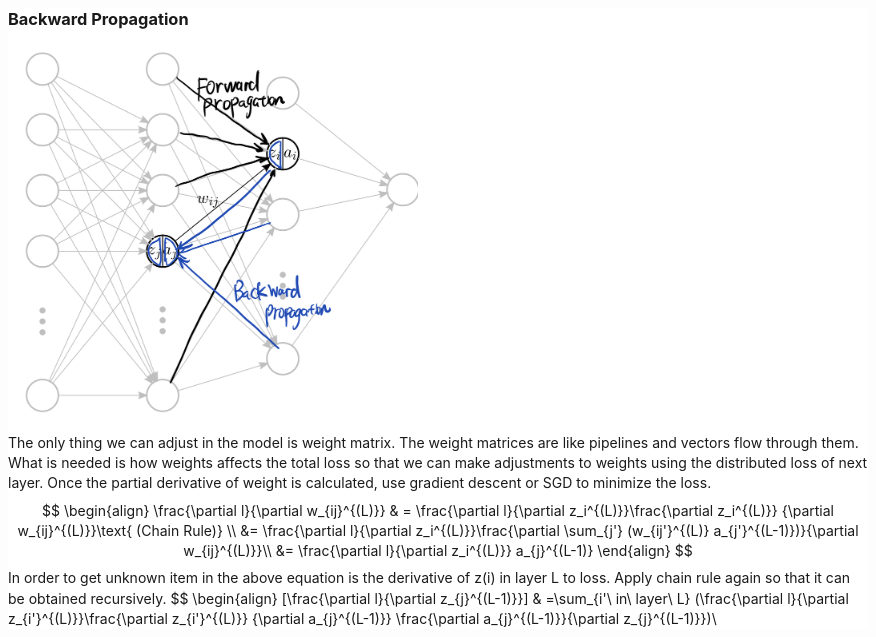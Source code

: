 ### Backward Propagation

<img src="imgsrc\Nnet2.png" alt="Nnet2" style="zoom:40%;" />

The only thing we can adjust in the model is weight matrix. The weight matrices are like pipelines and vectors flow through them. What is needed is how weights affects the total loss so that we can make adjustments to weights using the distributed loss of next layer. Once the partial derivative of weight is calculated, use gradient descent or SGD to minimize the loss.
$$
\begin{align}
\frac{\partial l}{\partial w_{ij}^{(L)}} & = \frac{\partial l}{\partial z_i^{(L)}}\frac{\partial z_i^{(L)}} {\partial w_{ij}^{(L)}}\text{ (Chain Rule)} \\
&= \frac{\partial l}{\partial z_i^{(L)}}\frac{\partial \sum_{j'} (w_{ij'}^{(L)} a_{j'}^{(L-1)})}{\partial w_{ij}^{(L)}}\\
&= \frac{\partial l}{\partial z_i^{(L)}} a_{j}^{(L-1)}
\end{align}
$$
In order to get unknown item in the above equation is the derivative of z(i) in layer L to loss. Apply chain rule again so that it can be obtained recursively.
$$
\begin{align}
[\frac{\partial l}{\partial z_{j}^{(L-1)}}] 
& =\sum_{i'\ in\ layer\ L} (\frac{\partial l}{\partial z_{i'}^{(L)}}\frac{\partial z_{i'}^{(L)}} {\partial a_{j}^{(L-1)}} \frac{\partial a_{j}^{(L-1)}}{\partial z_{j}^{(L-1)}})\\